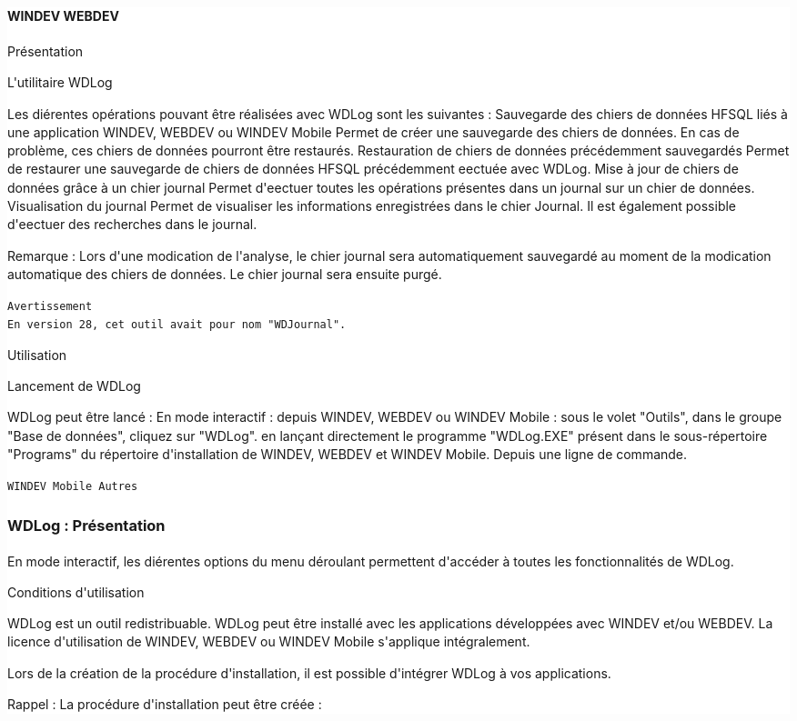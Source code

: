 #### WINDEV WEBDEV

Présentation

L'utilitaire WDLog

Les diérentes opérations pouvant être réalisées avec WDLog sont les suivantes :
Sauvegarde des chiers de données HFSQL liés à une application WINDEV, WEBDEV ou WINDEV Mobile
Permet de créer une sauvegarde des chiers de données. En cas de problème, ces chiers de données
pourront être restaurés.
Restauration de chiers de données précédemment sauvegardés
Permet de restaurer une sauvegarde de chiers de données HFSQL précédemment eectuée avec
WDLog.
Mise à jour de chiers de données grâce à un chier journal
Permet d'eectuer toutes les opérations présentes dans un journal sur un chier de données.
Visualisation du journal
Permet de visualiser les informations enregistrées dans le chier Journal. Il est également possible
d'eectuer des recherches dans le journal.

Remarque : Lors d'une modication de l'analyse, le chier journal sera automatiquement sauvegardé au
moment de la modication automatique des chiers de données. Le chier journal sera ensuite purgé.

```
Avertissement
En version 28, cet outil avait pour nom "WDJournal".
```
Utilisation

Lancement de WDLog

WDLog peut être lancé :
En mode interactif :
depuis WINDEV, WEBDEV ou WINDEV Mobile : sous le volet "Outils", dans le groupe "Base de données",
cliquez sur "WDLog".
en lançant directement le programme "WDLog.EXE" présent dans le sous-répertoire "Programs" du
répertoire d'installation de WINDEV, WEBDEV et WINDEV Mobile.
Depuis une ligne de commande.

```
WINDEV Mobile Autres
```
### WDLog : Présentation


En mode interactif, les diérentes options du menu déroulant permettent d'accéder à toutes les
fonctionnalités de WDLog.

Conditions d'utilisation

WDLog est un outil redistribuable. WDLog peut être installé avec les applications développées avec WINDEV
et/ou WEBDEV. La licence d'utilisation de WINDEV, WEBDEV ou WINDEV Mobile s'applique intégralement.

Lors de la création de la procédure d'installation, il est possible d'intégrer WDLog à vos applications.

Rappel : La procédure d'installation peut être créée :

